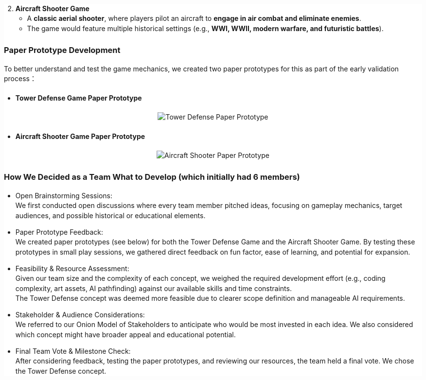 2. **Aircraft Shooter Game**  
   - A **classic aerial shooter**, where players pilot an aircraft to **engage in air combat and eliminate enemies**.  
   - The game would feature multiple historical settings (e.g., **WWI, WWII, modern warfare, and futuristic battles**).  

### Paper Prototype Development  
To better understand and test the game mechanics, we created two paper prototypes  for this as part of the early validation process：
- #### Tower Defense Game Paper Prototype  
<p align="center">
  <img src="https://github.com/UoB-COMSM0166/2025-group-11b/blob/main/Early%20Design.gif" 
       alt="Tower Defense Paper Prototype" 
       width="500" 
       style="max-width: 100%; height: auto;">
</p>

- #### Aircraft Shooter Game Paper Prototype  
<p align="center">
  <img src="https://github.com/UoB-COMSM0166/2025-group-11b/blob/main/fly.gif" 
       alt="Aircraft Shooter Paper Prototype" 
       width="500" 
       style="max-width: 100%; height: auto;">
</p>

### How We Decided as a Team What to Develop  (**which initially had 6 members**) 

- Open Brainstorming Sessions:  
  We first conducted open discussions where every team member pitched ideas, focusing on gameplay mechanics, target audiences, and possible historical or educational elements.

- Paper Prototype Feedback:  
  We created paper prototypes (see below) for both the Tower Defense Game and the Aircraft Shooter Game. By testing these prototypes in small play sessions, we gathered direct feedback on fun factor, ease of learning, and potential for expansion.

- Feasibility & Resource Assessment:  
  Given our team size and the complexity of each concept, we weighed the required development effort (e.g., coding complexity, art assets, AI pathfinding) against our available skills and time constraints.  
  The Tower Defense concept was deemed more feasible due to clearer scope definition and manageable AI requirements.

- Stakeholder & Audience Considerations:  
  We referred to our Onion Model of Stakeholders to anticipate who would be most invested in each idea. We also considered which concept might have broader appeal and educational potential.

- Final Team Vote & Milestone Check:  
  After considering feedback, testing the paper prototypes, and reviewing our resources, the team held a final vote. We chose the Tower Defense concept.

